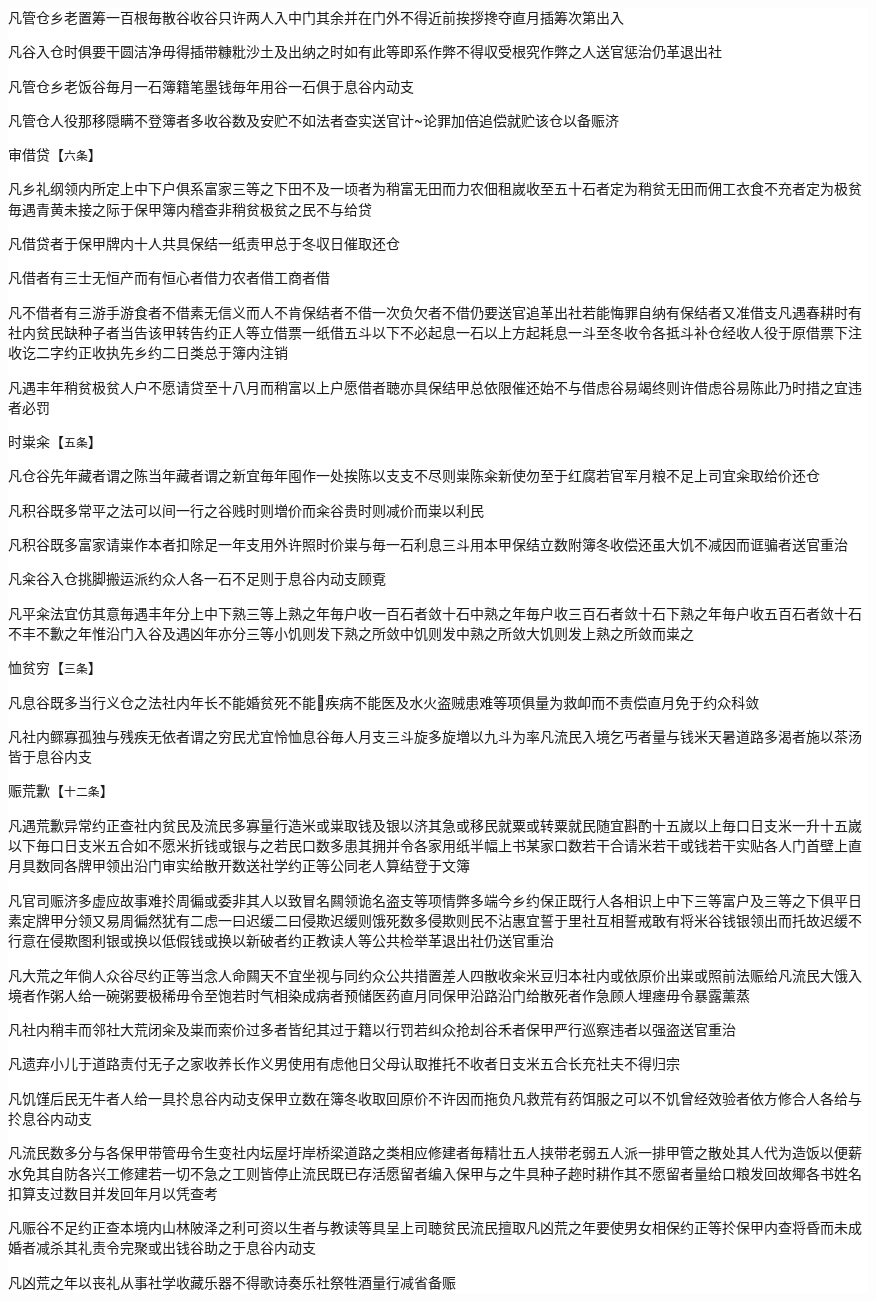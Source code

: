 凡管仓乡老置筹一百根毎散谷收谷只许两人入中门其余并在门外不得近前挨拶搀夺直月插筹次第出入  

凡谷入仓时俱要干圆洁净毋得插带糠粃沙土及出纳之时如有此等即系作弊不得収受根究作弊之人送官惩治仍革退出社  

凡管仓乡老饭谷毎月一石簿籍笔墨钱毎年用谷一石俱于息谷内动支  

凡管仓人役那移隠瞒不登簿者多收谷数及安贮不如法者查实送官计论罪加倍追偿就贮该仓以备赈济  

审借贷【`六条`】  

凡乡礼纲领内所定上中下户俱系富家三等之下田不及一顷者为稍富无田而力农佃租嵗收至五十石者定为稍贫无田而佣工衣食不充者定为极贫毎遇青黄未接之际于保甲簿内稽查非稍贫极贫之民不与给贷  

凡借贷者于保甲牌内十人共具保结一纸责甲总于冬収日催取还仓  

凡借者有三士无恒产而有恒心者借力农者借工商者借  

凡不借者有三游手游食者不借素无信义而人不肯保结者不借一次负欠者不借仍要送官追革出社若能悔罪自纳有保结者又准借支凡遇春耕时有社内贫民缺种子者当告该甲转告约正人等立借票一纸借五斗以下不必起息一石以上方起耗息一斗至冬收令各抵斗补仓经收人役于原借票下注收讫二字约正收执先乡约二日类总于簿内注销  

凡遇丰年稍贫极贫人户不愿请贷至十八月而稍富以上户愿借者聴亦具保结甲总依限催还始不与借虑谷易竭终则许借虑谷易陈此乃时措之宜违者必罚  

时粜籴【`五条`】  

凡仓谷先年藏者谓之陈当年藏者谓之新宜毎年囤作一处挨陈以支支不尽则粜陈籴新使勿至于红腐若官军月粮不足上司宜籴取给价还仓  

凡积谷既多常平之法可以间一行之谷贱时则増价而籴谷贵时则减价而粜以利民  

凡积谷既多富家请粜作本者扣除足一年支用外许照时价粜与毎一石利息三斗用本甲保结立数附簿冬收偿还虽大饥不减因而诓骗者送官重治  

凡籴谷入仓挑脚搬运派约众人各一石不足则于息谷内动支顾覔  

凡平籴法宜仿其意毎遇丰年分上中下熟三等上熟之年毎户收一百石者敛十石中熟之年毎户收三百石者敛十石下熟之年毎户收五百石者敛十石不丰不歉之年惟沿门入谷及遇凶年亦分三等小饥则发下熟之所敛中饥则发中熟之所敛大饥则发上熟之所敛而粜之  

恤贫穷【`三条`】  

凡息谷既多当行义仓之法社内年长不能婚贫死不能疾病不能医及水火盗贼患难等项俱量为救卹而不责偿直月免于约众科敛  

凡社内鳏寡孤独与残疾无依者谓之穷民尤宜怜恤息谷毎人月支三斗旋多旋増以九斗为率凡流民入境乞丐者量与钱米天暑道路多渴者施以茶汤皆于息谷内支  

赈荒歉【`十二条`】  

凡遇荒歉异常约正查社内贫民及流民多寡量行造米或粜取钱及银以济其急或移民就粟或转粟就民随宜斟酌十五嵗以上毎口日支米一升十五嵗以下毎口日支米五合如不愿米折钱或银与之若民口数多患其拥并令各家用纸半幅上书某家口数若干合请米若干或钱若干实贴各人门首壁上直月具数同各牌甲领出沿门审实给散开数送社学约正等公同老人算结登于文簿  

凡官司赈济多虚应故事难扵周徧或委非其人以致冒名闗领诡名盗支等项情弊多端今乡约保正既行人各相识上中下三等富户及三等之下俱平日素定牌甲分领又易周徧然犹有二虑一曰迟缓二曰侵欺迟缓则饿死数多侵欺则民不沾惠宜誓于里社互相誓戒敢有将米谷钱银领出而托故迟缓不行意在侵欺图利银或换以低假钱或换以新破者约正教读人等公共检举革退出社仍送官重治  

凡大荒之年倘人众谷尽约正等当念人命闗天不宜坐视与同约众公共措置差人四散收籴米豆归本社内或依原价出粜或照前法赈给凡流民大饿入境者作粥人给一碗粥要极稀毋令至饱若时气相染成病者预储医药直月同保甲沿路沿门给散死者作急顾人埋瘗毋令暴露薰蒸  

凡社内稍丰而邻社大荒闭籴及粜而索价过多者皆纪其过于籍以行罚若纠众抢刦谷禾者保甲严行巡察违者以强盗送官重治  

凡遗弃小儿于道路责付无子之家收养长作义男使用有虑他日父母认取推托不收者日支米五合长充社夫不得归宗  

凡饥馑后民无牛者人给一具扵息谷内动支保甲立数在簿冬收取回原价不许因而拖负凡救荒有药饵服之可以不饥曾经效验者依方修合人各给与扵息谷内动支  

凡流民数多分与各保甲带管毋令生变社内坛屋圩岸桥梁道路之类相应修建者毎精壮五人挟带老弱五人派一排甲管之散处其人代为造饭以便薪水免其自防各兴工修建若一切不急之工则皆停止流民既已存活愿留者编入保甲与之牛具种子趂时耕作其不愿留者量给口粮发回故鄊各书姓名扣算支过数目并发回年月以凭查考  

凡赈谷不足约正查本境内山林陂泽之利可资以生者与教读等具呈上司聴贫民流民擅取凡凶荒之年要使男女相保约正等扵保甲内查将昏而未成婚者减杀其礼责令完聚或出钱谷助之于息谷内动支  

凡凶荒之年以丧礼从事社学收藏乐器不得歌诗奏乐社祭牲酒量行减省备赈  
